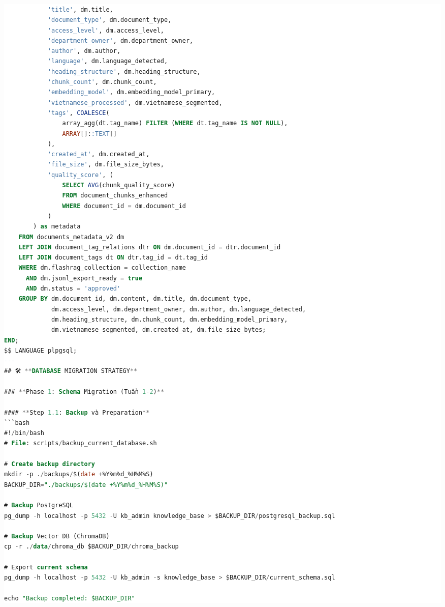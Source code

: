 ```sql
            'title', dm.title,
            'document_type', dm.document_type,
            'access_level', dm.access_level,
            'department_owner', dm.department_owner,
            'author', dm.author,
            'language', dm.language_detected,
            'heading_structure', dm.heading_structure,
            'chunk_count', dm.chunk_count,
            'embedding_model', dm.embedding_model_primary,
            'vietnamese_processed', dm.vietnamese_segmented,
            'tags', COALESCE(
                array_agg(dt.tag_name) FILTER (WHERE dt.tag_name IS NOT NULL), 
                ARRAY[]::TEXT[]
            ),
            'created_at', dm.created_at,
            'file_size', dm.file_size_bytes,
            'quality_score', (
                SELECT AVG(chunk_quality_score) 
                FROM document_chunks_enhanced 
                WHERE document_id = dm.document_id
            )
        ) as metadata
    FROM documents_metadata_v2 dm
    LEFT JOIN document_tag_relations dtr ON dm.document_id = dtr.document_id  
    LEFT JOIN document_tags dt ON dtr.tag_id = dt.tag_id
    WHERE dm.flashrag_collection = collection_name
      AND dm.jsonl_export_ready = true
      AND dm.status = 'approved'
    GROUP BY dm.document_id, dm.content, dm.title, dm.document_type, 
             dm.access_level, dm.department_owner, dm.author, dm.language_detected,
             dm.heading_structure, dm.chunk_count, dm.embedding_model_primary,
             dm.vietnamese_segmented, dm.created_at, dm.file_size_bytes;
END;
$$ LANGUAGE plpgsql;
---
## 🛠️ **DATABASE MIGRATION STRATEGY**

### **Phase 1: Schema Migration (Tuần 1-2)**

#### **Step 1.1: Backup và Preparation**
```bash
#!/bin/bash
# File: scripts/backup_current_database.sh

# Create backup directory
mkdir -p ./backups/$(date +%Y%m%d_%H%M%S)
BACKUP_DIR="./backups/$(date +%Y%m%d_%H%M%S)"

# Backup PostgreSQL
pg_dump -h localhost -p 5432 -U kb_admin knowledge_base > $BACKUP_DIR/postgresql_backup.sql

# Backup Vector DB (ChromaDB)
cp -r ./data/chroma_db $BACKUP_DIR/chroma_backup

# Export current schema
pg_dump -h localhost -p 5432 -U kb_admin -s knowledge_base > $BACKUP_DIR/current_schema.sql

echo "Backup completed: $BACKUP_DIR"
```
